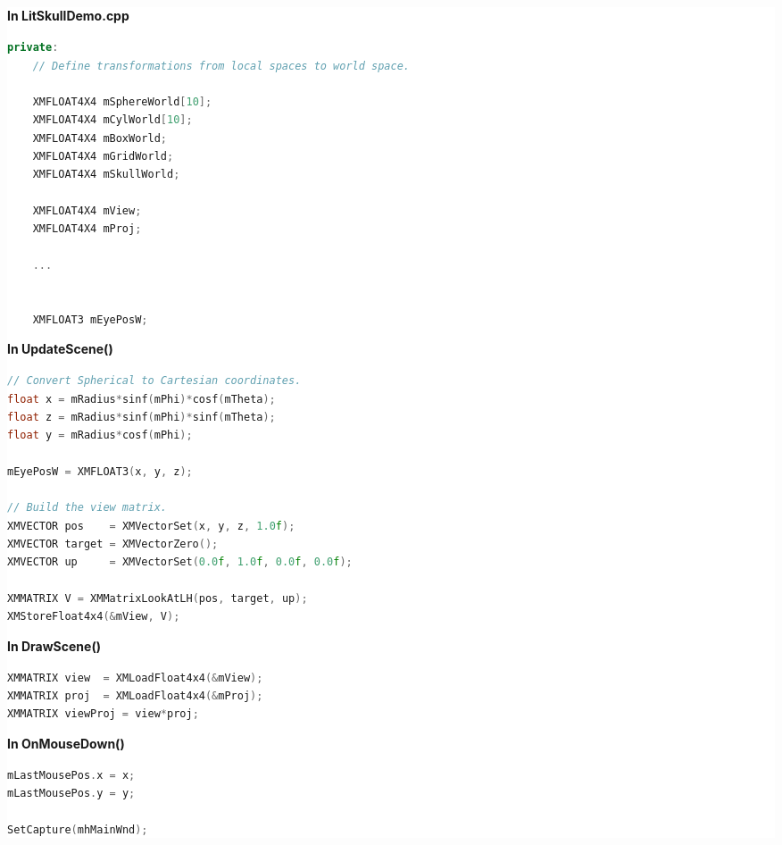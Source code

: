 **In LitSkullDemo.cpp**

```cpp
private:
	// Define transformations from local spaces to world space.

	XMFLOAT4X4 mSphereWorld[10];
	XMFLOAT4X4 mCylWorld[10];
	XMFLOAT4X4 mBoxWorld;
	XMFLOAT4X4 mGridWorld;
	XMFLOAT4X4 mSkullWorld;

	XMFLOAT4X4 mView;
	XMFLOAT4X4 mProj;

	...


	XMFLOAT3 mEyePosW;	
```


**In UpdateScene()**

```cpp
// Convert Spherical to Cartesian coordinates.
float x = mRadius*sinf(mPhi)*cosf(mTheta);
float z = mRadius*sinf(mPhi)*sinf(mTheta);
float y = mRadius*cosf(mPhi);

mEyePosW = XMFLOAT3(x, y, z);

// Build the view matrix.
XMVECTOR pos    = XMVectorSet(x, y, z, 1.0f);
XMVECTOR target = XMVectorZero();
XMVECTOR up     = XMVectorSet(0.0f, 1.0f, 0.0f, 0.0f);

XMMATRIX V = XMMatrixLookAtLH(pos, target, up);
XMStoreFloat4x4(&mView, V);

```


**In DrawScene()**

```cpp
XMMATRIX view  = XMLoadFloat4x4(&mView);
XMMATRIX proj  = XMLoadFloat4x4(&mProj);
XMMATRIX viewProj = view*proj;
```


**In OnMouseDown()**

```cpp
mLastMousePos.x = x;
mLastMousePos.y = y;

SetCapture(mhMainWnd);
```
